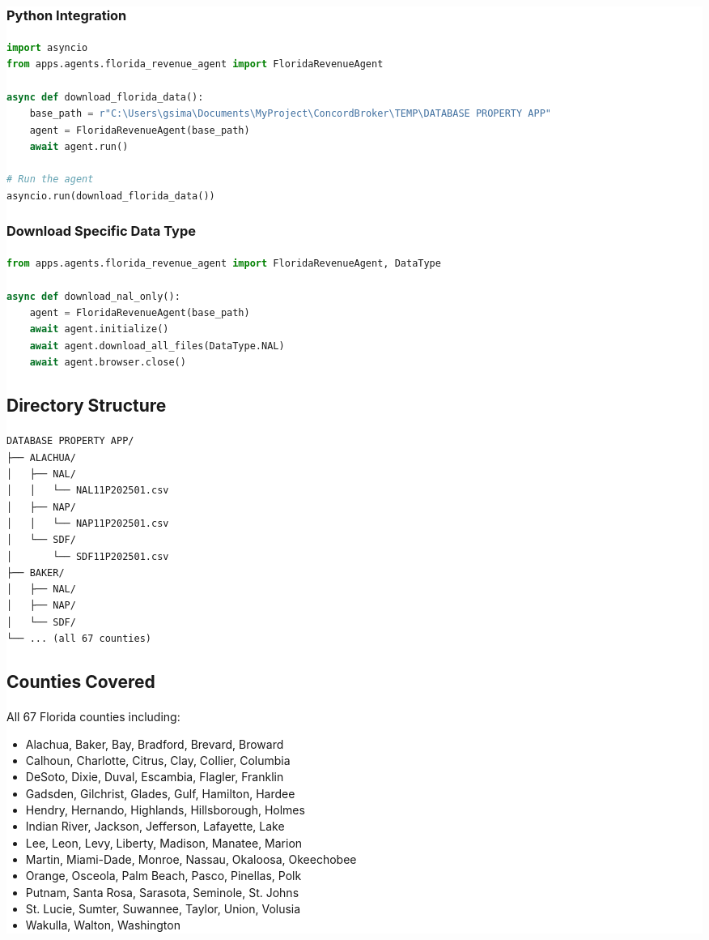 ### Python Integration

```python
import asyncio
from apps.agents.florida_revenue_agent import FloridaRevenueAgent

async def download_florida_data():
    base_path = r"C:\Users\gsima\Documents\MyProject\ConcordBroker\TEMP\DATABASE PROPERTY APP"
    agent = FloridaRevenueAgent(base_path)
    await agent.run()

# Run the agent
asyncio.run(download_florida_data())
```

### Download Specific Data Type

```python
from apps.agents.florida_revenue_agent import FloridaRevenueAgent, DataType

async def download_nal_only():
    agent = FloridaRevenueAgent(base_path)
    await agent.initialize()
    await agent.download_all_files(DataType.NAL)
    await agent.browser.close()
```

## Directory Structure

```
DATABASE PROPERTY APP/
├── ALACHUA/
│   ├── NAL/
│   │   └── NAL11P202501.csv
│   ├── NAP/
│   │   └── NAP11P202501.csv
│   └── SDF/
│       └── SDF11P202501.csv
├── BAKER/
│   ├── NAL/
│   ├── NAP/
│   └── SDF/
└── ... (all 67 counties)
```

## Counties Covered

All 67 Florida counties including:
- Alachua, Baker, Bay, Bradford, Brevard, Broward
- Calhoun, Charlotte, Citrus, Clay, Collier, Columbia
- DeSoto, Dixie, Duval, Escambia, Flagler, Franklin
- Gadsden, Gilchrist, Glades, Gulf, Hamilton, Hardee
- Hendry, Hernando, Highlands, Hillsborough, Holmes
- Indian River, Jackson, Jefferson, Lafayette, Lake
- Lee, Leon, Levy, Liberty, Madison, Manatee, Marion
- Martin, Miami-Dade, Monroe, Nassau, Okaloosa, Okeechobee
- Orange, Osceola, Palm Beach, Pasco, Pinellas, Polk
- Putnam, Santa Rosa, Sarasota, Seminole, St. Johns
- St. Lucie, Sumter, Suwannee, Taylor, Union, Volusia
- Wakulla, Walton, Washington
